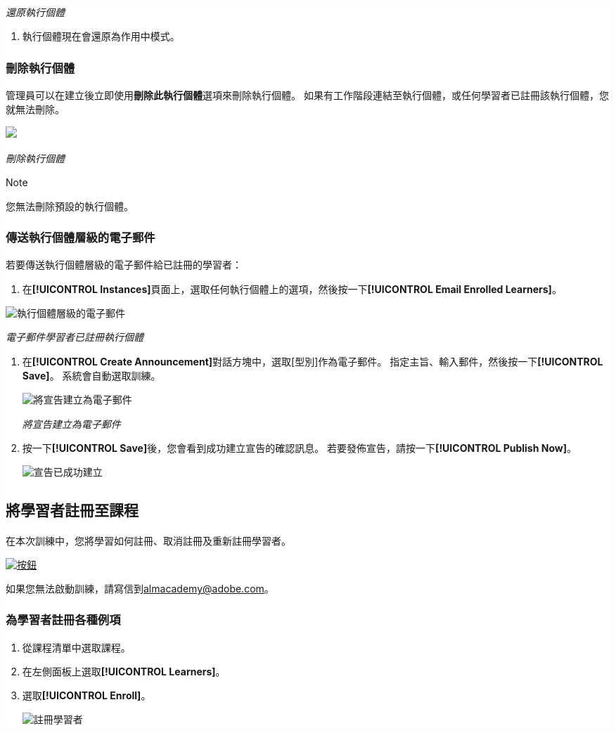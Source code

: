    *還原執行個體*

1. 執行個體現在會還原為作用中模式。

### 刪除執行個體

管理員可以在建立後立即使用&#x200B;**刪除此執行個體**&#x200B;選項來刪除執行個體。 如果有工作階段連結至執行個體，或任何學習者已註冊該執行個體，您就無法刪除。

![](assets/delete-this-instance.png)

*刪除執行個體*

>[!NOTE]
>
>您無法刪除預設的執行個體。

### 傳送執行個體層級的電子郵件

若要傳送執行個體層級的電子郵件給已註冊的學習者：

1. 在&#x200B;**[!UICONTROL Instances]**&#x200B;頁面上，選取任何執行個體上的選項，然後按一下&#x200B;**[!UICONTROL Email Enrolled Learners]**。

![執行個體層級的電子郵件](assets/adhoc-email.png)

*電子郵件學習者已註冊執行個體*

1. 在&#x200B;**[!UICONTROL Create Announcement]**&#x200B;對話方塊中，選取[型別]作為電子郵件。 指定主旨、輸入郵件，然後按一下&#x200B;**[!UICONTROL Save]**。 系統會自動選取訓練。

   ![將宣告建立為電子郵件](assets/email-announcement.png)

   *將宣告建立為電子郵件*

1. 按一下&#x200B;**[!UICONTROL Save]**&#x200B;後，您會看到成功建立宣告的確認訊息。 若要發佈宣告，請按一下&#x200B;**[!UICONTROL Publish Now]**。

   ![宣告已成功建立](assets/announcement-successful.png)

## 將學習者註冊至課程

在本次訓練中，您將學習如何註冊、取消註冊及重新註冊學習者。

[![按鈕](assets/launch-training-button.png)](https://content.adobelearningmanageracademy.com/app/learner?accountId=98632#/course/8318916)

如果您無法啟動訓練，請寫信到<almacademy@adobe.com>。

### 為學習者註冊各種例項

1. 從課程清單中選取課程。
1. 在左側面板上選取&#x200B;**[!UICONTROL Learners]**。
1. 選取&#x200B;**[!UICONTROL Enroll]**。

   ![註冊學習者](assets/enroll-learners-new.png)
